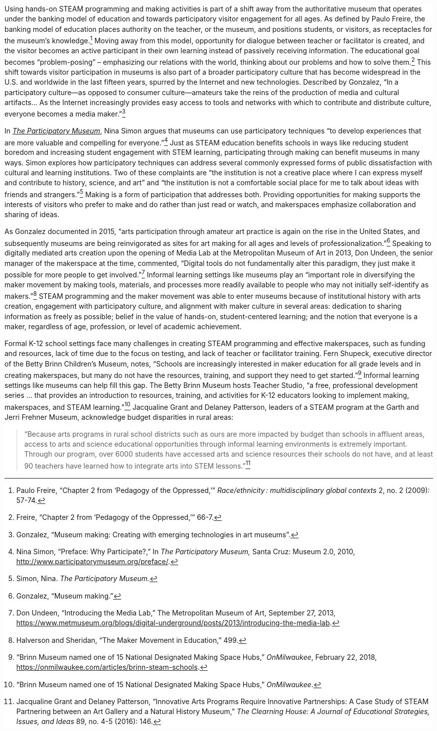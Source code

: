 Using hands-on STEAM programming and making activities is part of a shift away from the authoritative museum that operates under the banking model of education and towards participatory visitor engagement for all ages. As defined by Paulo Freire, the banking model of education places authority on the teacher, or the museum, and positions students, or visitors, as receptacles for the museum’s knowledge.[^35] Moving away from this model, opportunity for dialogue between teacher or facilitator is created, and the visitor becomes an active participant in their own learning instead of passively receiving information. The educational goal becomes “problem-posing” – emphasizing our relations with the world, thinking about our problems and how to solve them.[^36] This shift towards visitor participation in museums is also part of a broader participatory culture that has become widespread in the U.S. and worldwide in the last fifteen years, spurred by the Internet and new technologies. Described by Gonzalez, “In a participatory culture—as opposed to consumer culture—amateurs take the reins of the production of media and cultural artifacts… As the Internet increasingly provides easy access to tools and networks with which to contribute and distribute culture, everyone becomes a media maker.”[^37]

In [*The Participatory Museum*](participatorymuseum.org), Nina Simon argues that museums can use participatory techniques “to develop experiences that are more valuable and compelling for everyone.”[^38] Just as STEAM education benefits schools in ways like reducing student boredom and increasing student engagement with STEM learning, participating through making can benefit museums in many ways. Simon explores how participatory techniques can address several commonly expressed forms of public dissatisfaction with cultural and learning institutions. Two of these complaints are “the institution is not a creative place where I can express myself and contribute to history, science, and art” and “the institution is not a comfortable social place for me to talk about ideas with friends and strangers.”[^39] Making is a form of participation that addresses both. Providing opportunities for making supports the interests of visitors who prefer to make and do rather than just read or watch, and makerspaces emphasize collaboration and sharing of ideas.

As Gonzalez documented in 2015, “arts participation through amateur art practice is again on the rise in the United States, and subsequently museums are being reinvigorated as sites for art making for all ages and levels of professionalization.”[^40] Speaking to digitally mediated arts creation upon the opening of Media Lab at the Metropolitan Museum of Art in 2013, Don Undeen, the senior manager of the makerspace at the time, commented, “Digital tools do not fundamentally alter this paradigm, they just make it possible for more people to get involved.”[^41] Informal learning settings like museums play an “important role in diversifying the maker movement by making tools, materials, and processes more readily available to people who may not initially self-identify as makers.”[^42] STEAM programming and the maker movement was able to enter museums because of institutional history with arts creation, engagement with participatory culture, and alignment with maker culture in several areas: dedication to sharing information as freely as possible; belief in the value of hands-on, student-centered learning; and the notion that everyone is a maker, regardless of age, profession, or level of academic achievement.

Formal K-12 school settings face many challenges in creating STEAM programming and effective makerspaces, such as funding and resources, lack of time due to the focus on testing, and lack of teacher or facilitator training. Fern Shupeck, executive director of the Betty Brinn Children’s Museum, notes, “Schools are increasingly interested in maker education for all grade levels and in creating makerspaces, but many do not have the resources, training, and support they need to get started.”[^43] Informal learning settings like museums can help fill this gap. The Betty Brinn Museum hosts Teacher Studio, “a free, professional development series … that provides an introduction to resources, training, and activities for K-12 educators looking to implement making, makerspaces, and STEAM learning.”[^44] Jacqualine Grant and Delaney Patterson, leaders of a STEAM program at the Garth and Jerri Frehner Museum, acknowledge budget disparities in rural areas:
>“Because arts programs in rural school districts such as ours are more impacted by budget than schools in affluent areas, access to arts and science educational opportunities through informal learning environments is extremely important. Through our program, over 6000 students have accessed arts and science resources their schools do not have, and at least 90 teachers have learned how to integrate arts into STEM lessons.”[^45]


[^1]: Veena Vijayakumar, “Steam-Powered: Integrating The Arts And Sciences Into MuseumEducational Practices,” M.A. Thesis San Francisco State University, 2015.
[^2]: Karen Woodruff, “A History of STEM - Reigniting the Challenge with NGSS and CCSS”, 2013, http://www.us-satellite.net/STEMblog/?p=31, quoted in Veena Vijayakumar, “Steam-Powered: Integrating The Arts And Sciences Into Museum Educational Practices”.
[^3]: Boris Granovsky,“Science, Technology, Engineering, and Mathematics (STEM) Education: An Overview,” Congressional Research Service, June 12, 2018, accessed November 9, 2021, https://sgp.fas.org/crs/misc/R45223.pdf.
[^4]: David Langdon, George McKittrick, David Beede, Beethika Khan, and Mark Doms, “STEM: Good Jobs Now and For the Future,” U.S. Department of Commerce Economics and Statistics Administration, ESA Issue Brief #03-11, 2011, https://www.commerce.gov/sites/default/files/migrated/reports/stemfinalyjuly14_1.pdf.
[^5]: Ryan Noonan, “STEM Jobs: 2017 Update,” U.S. Department of Commerce Economics and Statistics Administration, ESA Issue Brief #02-17, 2017, https://www.commerce.gov/sites/default/files/migrated/reports/stem-jobs-2017-update.pdf.
[^6]: “Science, Technology, Engineering, and Math: Education for Global Leadership,” U.S. Department of Education, 2010, https://www.ed.gov/sites/default/files/stem-overview.pdf.
[^7]: “Critical Evidence: How the Arts Benefit Student Achievement,” National Assembly of State Arts Agencies, 2006, https://files.eric.ed.gov/fulltext/ED529766.pdf.
[^8]: Jen Katz-Buonincontro, Brian Smith, & Jacqueline Genovesi, “Steam-based approaches to out-of-school learning,” in *The SAGE encyclopedia of out-of-school learning,* ed. Kylie Pepper, SAGE Publications, Inc., 2017, https://www.doi.org/10.4135/9781483385198.n285.
[^9]: “Gathering STEAM in Rhode Island,” Rhode Island School of Design, July 15, 2014, accessed October 10, 2021, https://www.risd.edu/news/stories/gathering-steam-rhode-island.
[^10]: “What is STEAM Education? Enhancing STEM with the Power of the Arts,” Bellarmine University, accessed Octobert 10, 2021, https://www.bellarmine.edu/blog/article/posts/2020/03/16/what-is-steam-education-enhancing-stem-with-the-power-of-the-arts/.
[^11]: Suzanne Choney, “Why do girls lose interest in STEM? New research has some answers – and what we can do about it”, Microsoft, March 13, 2018, https://news.microsoft.com/features/why-do-girls-lose-interest-in-stem-new-research-has-some-answers-and-what-we-can-do-about-it/.
[^12]: Choney, “Why do girls lose interest in STEM?”.
[^13]: Steve Tomasco, “IBM 2010 Global CEO Study: Creativity Selected as the Most Crucial Factor for Future Success,” IBM, May 18, 2010, https://newsroom.ibm.com/2010-05-18-IBM-2010-Global-CEO-Study-Creativity-Selected-as-Most-Crucial-Factor-for-Future-Success.
[^14]: Paul Petrone, “Why Creativity is the Most Important Skill in the World,” LinkedIn, November 31, 2018, https://www.linkedin.com/business/learning/blog/top-skills-and-courses/why-creativity-is-the-most-important-skill-in-the-world.
[^15]: Edward P. Clapp and Raquel L. Jimenez, “Implementing STEAM in Maker-Centered Learning,” *Psychology of Aesthetics, Creativity, and the Arts* 10, no. 4 (2016): 482, http://dx.doi.org.proxygw.wrlc.org/10.1037/aca0000066  .
[^16]: Erica Rosenfeld Halverson and Kimberly Sheridan, “The Maker Movement in Education,” *Harvard Graduate School of Education, Harvard Educational Review* 84, no. 4 (2014): 496.
[^17]: Janet Ochs, Richard Powell, and Lisa Czirr, “The Origins of the Maker Movement,” in Resources for Makerspaces, *Choice* 56, no. 7 (2019), https://ala-choice.libguides.com/c.php?g=912604&p=6573864.
[^18]: “What’s a Makerspace?,” *Make,* Make Community LLC, https://make.co/, quoted in Amy Oates, “Evidences of Learning in an Art Museum Makerspace,” M.A. Thesis University of Washington, 2015.
[^19]: “Making,” Institute of Museum and Library Services.
[^20]: Clapp and Jimenez, “Implementing STEAM,” 482.
[^21]: Amy Oates, “Evidences of Learning in an Art Museum Makerspace,” M.A. University of Washington, 2015, 9.
[^22]: Mark Hatch, *The Maker Movement Manifesto: Rules for Innovation in the New World of Crafters, Hackers, and Tinkerers*, (McGraw-Hill, 2013).
[^23]: Zoe Sullivan, “Why a Makerspace Popped up in a Museum,” Next City, July 9, 2019, https://nextcity.org/urbanist-news/entry/why-a-makerspace-popped-up-in-a-museum.
[^24]: “What’s a Makerspace?,” *Make*, Make Community LLC, https://make.co/, quoted in Amy Oates, “Evidences of Learning in an Art Museum Makerspace,” M.A. University of Washington, 2015, 10.
[^25]: Halverson and Sheridan, “The Maker Movement in Education,” 499.
[^26]: Halverson and Sheridan, “The Maker Movement in Education,” 499.
[^27]: “Making,” Institute of Museum and Library Services, accessed October 10, 2021, https://www.imls.gov/our-work/priority-areas/making.
[^28]: Maria C. Zacharias, “Learning through making,” National Science Foundation, June 17, 2014, accessed Nov. 8, 2021, https://www.nsf.gov/discoveries/disc_summ.jsp?cntn_id=131761.
[^29]: Desi Gonzalez, “Museum making: Creating with emerging technologies in art museums,” MW2015: Museums and the Web 2015, February 1, 2015, accessed November 9, 2021, https://mw2015.museumsandtheweb.com/paper/museum-making-creating-with-emerging-technologies-in-art-museums/.
[^30]: “Peabody Essex Museum Invites Innovators to its Maker Lounge,” ArtfixDaily, January 8, 2015, https://www.artfixdaily.com/artwire/release/4345-peabody-essex-museum-invites-innovators-to-its-maker-lounge.
[^31]: “About ARTLAB,” Hirshhorn Museum, Hirshhorn Museum and Sculpture Garden, accessed Nov. 8, 2021, https://hirshhorn.si.edu/explore/about-artlab/.
[^32]: “Draper Spark!Lab,” National Museum of American History, Smithsonian Institution, accessed November 9, 2021, https://americanhistory.si.edu/exhibitions/sparklab.
[^33]: Castle U. Kim, “When a Summer Camp, Innovation Hub and an Herbarium Meet: How STEAM Collaboration Can Build A Humanized Experience with Technology,”In *Humanizing the Digital: Unproceedings from the MCN 2018 Conference,* by Suse Anderson, Isabella Bruno, Hannah Hethmon, Seema Rao, Ed Rodley, and Rachel Ropeik, Ad Hoc Museum Collective, 2019, https://ad-hoc-museum-collective.github.io/humanizing-the-digital/chapters/15/.
[^34]: Gonzalez, “Museum making: Creating with emerging technologies in art museums”.
[^35]: Paulo Freire, “Chapter 2 from ‘Pedagogy of the Oppressed,’” *Race/ethnicity : multidisciplinary global contexts* 2, no. 2 (2009): 57-74.
[^36]: Freire, “Chapter 2 from ‘Pedagogy of the Oppressed,’” 66-7.
[^37]: Gonzalez, “Museum making: Creating with emerging technologies in art museums”.
[^38]: Nina Simon, “Preface: Why Participate?,” In *The Participatory Museum,* Santa Cruz: Museum 2.0, 2010, http://www.participatorymuseum.org/preface/.
[^39]: Simon, Nina. *The Participatory Museum.*
[^40]: Gonzalez, “Museum making.”
[^41]: Don Undeen, “Introducing the Media Lab,” The Metropolitan Museum of Art, September 27, 2013, https://www.metmuseum.org/blogs/digital-underground/posts/2013/introducing-the-media-lab.
[^42]: Halverson and Sheridan, “The Maker Movement in Education,” 499.
[^43]: “Brinn Museum named one of 15 National Designated Making Space Hubs,” *OnMilwaukee*, February 22, 2018, https://onmilwaukee.com/articles/brinn-steam-schools.
[^44]: “Brinn Museum named one of 15 National Designated Making Space Hubs,” *OnMilwaukee*.
[^45]: Jacqualine Grant and Delaney Patterson, “Innovative Arts Programs Require Innovative Partnerships: A Case Study of STEAM Partnering between an Art Gallery and a Natural History Museum,” *The Clearning House: A Journal of Educational Strategies, Issues, and Ideas* 89, no. 4-5 (2016): 146.
[^46]: D. Dougherty, “The maker movement,” *Innovations* 7, no 3. (2012), 11-14. Quoted in Annie White, Thomas Akiva, Peter S. Wardrip, Lisa Brahms, “Facilitated Making in Museum-Based Educational Makerspaces,” *Curator* 64, no. 1 (2021): 131–154.
[^47]: Castle U. Kim, “When a Summer Camp, Innovation Hub and an Herbarium Meet.”
[^48]: Hannah Turner, Gabby Resch, Daniel Southwick, Rhonda McEwen, Adam K. Dube, and Isaac Record, “Using 3D Printing to Enhance Understanding and Engagement with Young Audiences: Lessons from Workshops in a Museum,” *Curator* 60, no. 3 (2017): 311-333, https://doi.org/10.1111/cura.12224.
[^49]: Turner et al., “Using 3D Printing to Enhance Understanding and Engagement,” 311.
[^50]: “What is STEAM Education?,” Bellarmine University.
[^51]: Turner et al., “Using 3D Printing to Enhance Understanding and Engagement,” 314.
[^52]: Turner et al., “Using 3D Printing to Enhance Understanding and Engagement,” 317.
[^53]: Turner et al., “Using 3D Printing to Enhance Understanding and Engagement,” 311.
[^54]: Turner et al., “Using 3D Printing to Enhance Understanding and Engagement,” 328.
[^55]: Turner et al., “Using 3D Printing to Enhance Understanding and Engagement,” 328-329.
[^56]: Turner et al., “Using 3D Printing to Enhance Understanding and Engagement,” 330.
[^57]: “Mission and Vision,” Children’s Creativity Museum, accessed October 10, 2021, https://creativity.org/mission-vision/.
[^58]: “Fulfill your design + build inspiration at Sketch Town,” Yerba Buena Gardens, October 27, 2017, https://yerbabuenagardens.com/fulfill-design-build_inspiration-sketch-town/.
[^59]: “Imagination Lab,” Children’s Creativity Museum, accessed October 10, 2021, https://creativity.org/blog/exhibits/imagination-lab/.
[^60]: Institute of Museum and Library Services (U.S.) and Children’s Museum ofPittsburg, *Making+ Learning in Museums and Libraries A Practitioner’s Guide and Framework*, Institute of Museum and Library Services (U.S.), 2016, 26-27.
[^61]: White et al., “Facilitated Making in Museum‐Based Educational Makerspaces,” 131.
[^62]: Kristin Cook and Sarah Bush, “Design thinking in integrated STEAM learning: Surveying the landscape and exploring exemplars in elementary grades,” *School Science and Mathematics* 118, no 3 (2018): 93-103. doi: 10.1111/ssm.12268.
[^63]: Kristin Cook and Sarah Bush, *Step into STEAM: Your standards-based action plan for deepening mathematics and science learning* ( Thousand Oaks, CA: Corwin, 2019), quoted in Sarah Bush and Kristin Cook, “STEAM Learning Experiences: Thinking Beyond a Makerspace,” Corwin Connect, July 10, 2019, https://corwin-connect.com/2019/07/steam-learning-experiences-thinking-beyond-a-makerspace/.